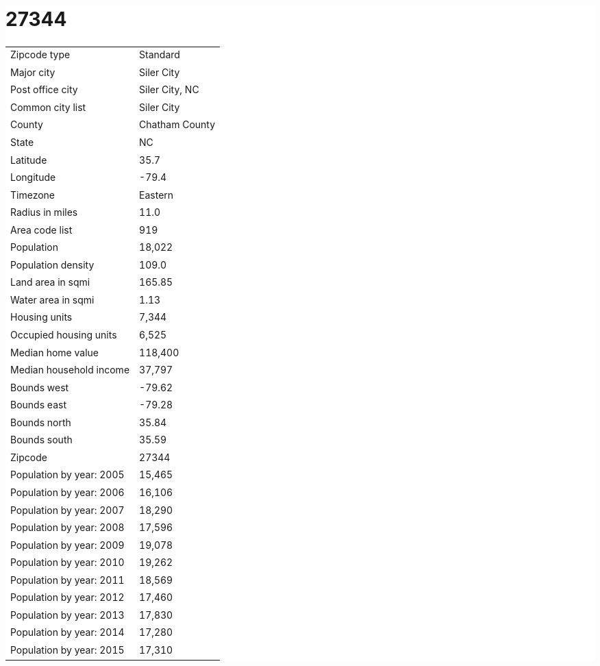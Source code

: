 27344
=====
|||
|--|--|
|Zipcode type|Standard|
|Major city|Siler City|
|Post office city|Siler City, NC|
|Common city list|Siler City|
|County|Chatham County|
|State|NC|
|Latitude|35.7|
|Longitude|-79.4|
|Timezone|Eastern|
|Radius in miles|11.0|
|Area code list|919|
|Population|18,022|
|Population density|109.0|
|Land area in sqmi|165.85|
|Water area in sqmi|1.13|
|Housing units|7,344|
|Occupied housing units|6,525|
|Median home value|118,400|
|Median household income|37,797|
|Bounds west|-79.62|
|Bounds east|-79.28|
|Bounds north|35.84|
|Bounds south|35.59|
|Zipcode|27344|
|Population by year: 2005|15,465|
|Population by year: 2006|16,106|
|Population by year: 2007|18,290|
|Population by year: 2008|17,596|
|Population by year: 2009|19,078|
|Population by year: 2010|19,262|
|Population by year: 2011|18,569|
|Population by year: 2012|17,460|
|Population by year: 2013|17,830|
|Population by year: 2014|17,280|
|Population by year: 2015|17,310|